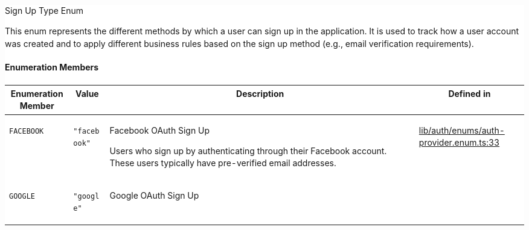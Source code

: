 Sign Up Type Enum

This enum represents the different methods by which a user can sign up in the application.
It is used to track how a user account was created and to apply different business rules
based on the sign up method (e.g., email verification requirements).

#### Enumeration Members

<table>
<thead>
<tr>
<th>Enumeration Member</th>
<th>Value</th>
<th>Description</th>
<th>Defined in</th>
</tr>
</thead>
<tbody>
<tr>
<td>

<a id="facebook"></a> `FACEBOOK`

</td>
<td>

`"facebook"`

</td>
<td>

Facebook OAuth Sign Up

Users who sign up by authenticating through their Facebook account.
These users typically have pre-verified email addresses.

</td>
<td>

[lib/auth/enums/auth-provider.enum.ts:33](https://github.com/hichchidev/hichchi/blob/a7f9e765a8abab9a9f82ae7fc8ff5a8870d85d38/libs/nest-connector/src/lib/auth/enums/auth-provider.enum.ts#L33)

</td>
</tr>
<tr>
<td>

<a id="google"></a> `GOOGLE`

</td>
<td>

`"google"`

</td>
<td>

Google OAuth Sign Up
